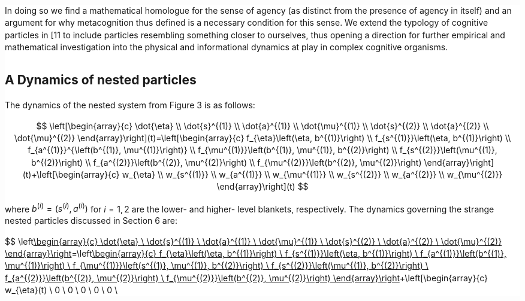 In doing so we find a mathematical homologue for the sense of agency (as distinct from the presence of agency in itself) and an argument for why metacognition thus defined is a necessary condition for this sense. We extend the typology of cognitive particles in [11 to include particles resembling something closer to ourselves, thus opening a direction for further empirical and mathematical investigation into the physical and informational dynamics at play in complex cognitive organisms.

## A Dynamics of nested particles

The dynamics of the nested system from Figure 3 is as follows:

$$
\left[\begin{array}{c}
\dot{\eta} \\
\dot{s}^{(1)} \\
\dot{a}^{(1)} \\
\dot{\mu}^{(1)} \\
\dot{s}^{(2)} \\
\dot{a}^{(2)} \\
\dot{\mu}^{(2)}
\end{array}\right](t)=\left[\begin{array}{c}
f_{\eta}\left(\eta, b^{(1)}\right) \\
f_{s^{(1)}}\left(\eta, b^{(1)}\right) \\
f_{a^{(1)}}^{\left(b^{(1)}, \mu^{(1)}\right)} \\
f_{\mu^{(1)}}\left(b^{(1)}, \mu^{(1)}, b^{(2)}\right) \\
f_{s^{(2)}}\left(\mu^{(1)}, b^{(2)}\right) \\
f_{a^{(2)}}\left(b^{(2)}, \mu^{(2)}\right) \\
f_{\mu^{(2)}}\left(b^{(2)}, \mu^{(2)}\right)
\end{array}\right](t)+\left[\begin{array}{c}
w_{\eta} \\
w_{s^{(1)}} \\
w_{a^{(1)}} \\
w_{\mu^{(1)}} \\
w_{s^{(2)}} \\
w_{a^{(2)}} \\
w_{\mu^{(2)}}
\end{array}\right](t)
$$

where $b^{(i)}=\left(s^{(i)}, a^{(i)}\right)$ for $i=1,2$ are the lower- and higher- level blankets, respectively. The dynamics governing the strange nested particles discussed in Section 6 are:

$$
\left[\begin{array}{c}
\dot{\eta} \\
\dot{s}^{(1)} \\
\dot{a}^{(1)} \\
\dot{\mu}^{(1)} \\
\dot{s}^{(2)} \\
\dot{a}^{(2)} \\
\dot{\mu}^{(2)}
\end{array}\right](t)=\left[\begin{array}{c}
f_{\eta}\left(\eta, b^{(1)}\right) \\
f_{s^{(1)}}\left(\eta, b^{(1)}\right) \\
f_{a^{(1)}}\left(b^{(1)}, \mu^{(1)}\right) \\
f_{\mu^{(1)}}\left(s^{(1)}, \mu^{(1)}, b^{(2)}\right) \\
f_{s^{(2)}}\left(\mu^{(1)}, b^{(2)}\right) \\
f_{a^{(2)}}\left(b^{(2)}, \mu^{(2)}\right) \\
f_{\mu^{(2)}}\left(b^{(2)}, \mu^{(2)}\right)
\end{array}\right](t)+\left[\begin{array}{c}
w_{\eta}(t) \\
0 \\
0 \\
0 \\
0 \\
0 \\